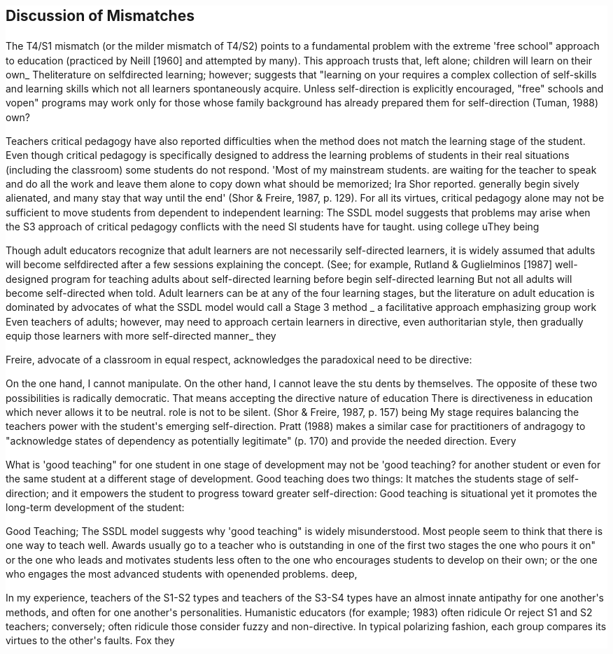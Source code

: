 ## Discussion of Mismatches

The T4/S1 mismatch (or the milder mismatch of T4/S2) points to a fundamental  problem with the extreme 'free school" approach to education (practiced by Neill [1960] and attempted by many). This  approach trusts that, left   alone; children will learn on their own\_ Theliterature on selfdirected learning; however; suggests that "learning on your requires a complex collection of self-skills and learning skills which not all learners spontaneously acquire. Unless self-direction is explicitly encouraged, "free" schools and vopen" programs may work only for those whose family background has already prepared them for self-direction (Tuman, 1988) own?

Teachers critical pedagogy have also reported difficulties when the method does not match the learning stage of the student. Even though critical pedagogy is specifically designed to address the learning problems of students in their real situations (including the classroom) some students do not respond. 'Most of my mainstream students. are waiting for the teacher to speak and do all the work and leave them alone to copy down what should be memorized; Ira Shor reported. generally begin sively alienated, and many stay that way until the end' (Shor &amp; Freire, 1987, p. 129). For all its virtues, critical pedagogy alone may not be sufficient to move students from dependent to independent learning: The SSDL model suggests that problems may arise when the S3 approach of critical pedagogy conflicts with the need Sl students have for taught. using college uThey being

Though adult educators recognize that adult learners are not necessarily self-directed learners, it is widely assumed that   adults will become  selfdirected after a few sessions explaining the concept. (See; for example, Rutland &amp; Guglielminos   [1987]   well-designed program for   teaching adults about   self-directed   learning   before begin self-directed   learning But not all adults will   become   self-directed when told. Adult learners can be at any of the four learning stages, but the literature on adult education is dominated by advocates of what the SSDL model would call a Stage 3 method \_ a facilitative approach emphasizing group work Even teachers of adults; however, may need to approach certain learners in directive, even authoritarian style, then gradually equip those learners with more self-directed manner\_ they

Freire, advocate of a classroom in equal respect, acknowledges the paradoxical need to be directive:

On the one hand, I cannot manipulate. On the other hand, I cannot leave the stu dents by themselves. The   opposite of these two possibilities is radically democratic. That means   accepting the directive nature of education There is directiveness in education which never allows it to be neutral. role is not to be silent. (Shor &amp; Freire, 1987, p. 157) being My stage  requires balancing the teachers power with the student's emerging self-direction. Pratt (1988) makes a similar case for practitioners of   andragogy to "acknowledge states of dependency as potentially legitimate" (p. 170) and provide the needed direction. Every

What is 'good teaching" for one student in one stage of development may not be 'good teaching? for another student or even for the same student at a different stage of development. Good teaching does two things: It matches the students stage of self-direction; and it empowers the student to progress toward greater self-direction: Good teaching is situational yet it promotes the long-term development of the student:

Good Teaching; The SSDL model suggests why 'good teaching" is widely misunderstood. Most people seem to think that there is one way to teach well. Awards usually go to a teacher who is outstanding in one of the first two stages the one who pours it on" or the one who leads and motivates students less often to the one who encourages students to develop on their own; or the one who engages the most advanced students with openended problems. deep,

In my experience, teachers of the S1-S2 types and teachers of the S3-S4 types have an almost innate antipathy for one another's methods, and often for one another's  personalities.  Humanistic educators (for example; 1983) often   ridicule Or reject S1 and S2 teachers; conversely; often ridicule those consider fuzzy and non-directive. In typical polarizing fashion, each group compares its virtues to the other's faults. Fox they
